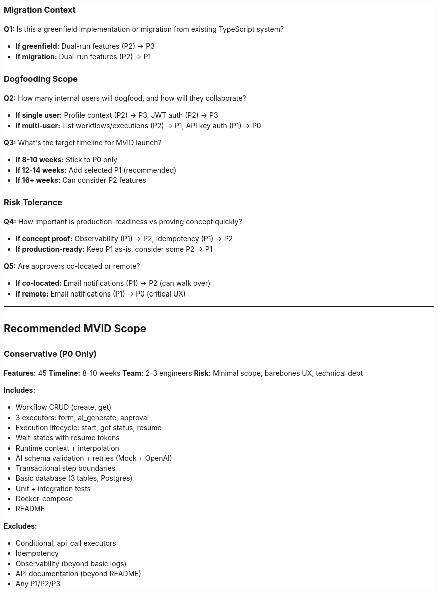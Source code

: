 ### Migration Context
**Q1:** Is this a greenfield implementation or migration from existing TypeScript system?
- **If greenfield:** Dual-run features (P2) → P3
- **If migration:** Dual-run features (P2) → P1

### Dogfooding Scope
**Q2:** How many internal users will dogfood, and how will they collaborate?
- **If single user:** Profile context (P2) → P3, JWT auth (P2) → P3
- **If multi-user:** List workflows/executions (P2) → P1, API key auth (P1) → P0

**Q3:** What's the target timeline for MVID launch?
- **If 8-10 weeks:** Stick to P0 only
- **If 12-14 weeks:** Add selected P1 (recommended)
- **If 16+ weeks:** Can consider P2 features

### Risk Tolerance
**Q4:** How important is production-readiness vs proving concept quickly?
- **If concept proof:** Observability (P1) → P2, Idempotency (P1) → P2
- **If production-ready:** Keep P1 as-is, consider some P2 → P1

**Q5:** Are approvers co-located or remote?
- **If co-located:** Email notifications (P1) → P2 (can walk over)
- **If remote:** Email notifications (P1) → P0 (critical UX)

---

## Recommended MVID Scope

### Conservative (P0 Only)
**Features:** 45
**Timeline:** 8-10 weeks
**Team:** 2-3 engineers
**Risk:** Minimal scope, barebones UX, technical debt

**Includes:**
- Workflow CRUD (create, get)
- 3 executors: form, ai_generate, approval
- Execution lifecycle: start, get status, resume
- Wait-states with resume tokens
- Runtime context + interpolation
- AI schema validation + retries (Mock + OpenAI)
- Transactional step boundaries
- Basic database (3 tables, Postgres)
- Unit + integration tests
- Docker-compose
- README

**Excludes:**
- Conditional, api_call executors
- Idempotency
- Observability (beyond basic logs)
- API documentation (beyond README)
- Any P1/P2/P3
